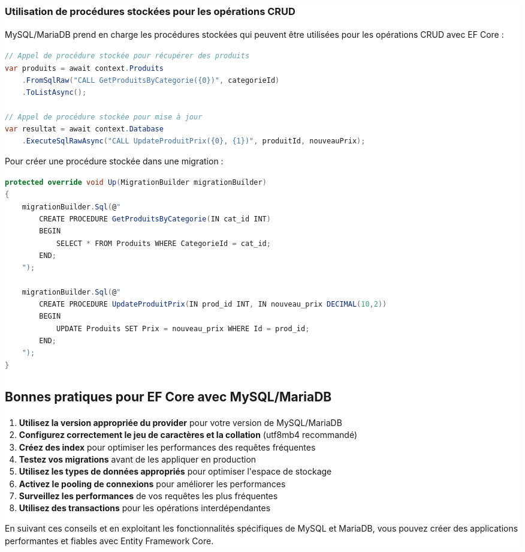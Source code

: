 ### Utilisation de procédures stockées pour les opérations CRUD

MySQL/MariaDB prend en charge les procédures stockées qui peuvent être utilisées pour les opérations CRUD avec EF Core :

```csharp
// Appel de procédure stockée pour récupérer des produits
var produits = await context.Produits
    .FromSqlRaw("CALL GetProduitsByCategorie({0})", categorieId)
    .ToListAsync();

// Appel de procédure stockée pour mise à jour
var resultat = await context.Database
    .ExecuteSqlRawAsync("CALL UpdateProduitPrix({0}, {1})", produitId, nouveauPrix);
```

Pour créer une procédure stockée dans une migration :

```csharp
protected override void Up(MigrationBuilder migrationBuilder)
{
    migrationBuilder.Sql(@"
        CREATE PROCEDURE GetProduitsByCategorie(IN cat_id INT)
        BEGIN
            SELECT * FROM Produits WHERE CategorieId = cat_id;
        END;
    ");

    migrationBuilder.Sql(@"
        CREATE PROCEDURE UpdateProduitPrix(IN prod_id INT, IN nouveau_prix DECIMAL(10,2))
        BEGIN
            UPDATE Produits SET Prix = nouveau_prix WHERE Id = prod_id;
        END;
    ");
}
```

## Bonnes pratiques pour EF Core avec MySQL/MariaDB

1. **Utilisez la version appropriée du provider** pour votre version de MySQL/MariaDB
2. **Configurez correctement le jeu de caractères et la collation** (utf8mb4 recommandé)
3. **Créez des index** pour optimiser les performances des requêtes fréquentes
4. **Testez vos migrations** avant de les appliquer en production
5. **Utilisez les types de données appropriés** pour optimiser l'espace de stockage
6. **Activez le pooling de connexions** pour améliorer les performances
7. **Surveillez les performances** de vos requêtes les plus fréquentes
8. **Utilisez des transactions** pour les opérations interdépendantes

En suivant ces conseils et en exploitant les fonctionnalités spécifiques de MySQL et MariaDB, vous pouvez créer des applications performantes et fiables avec Entity Framework Core.
